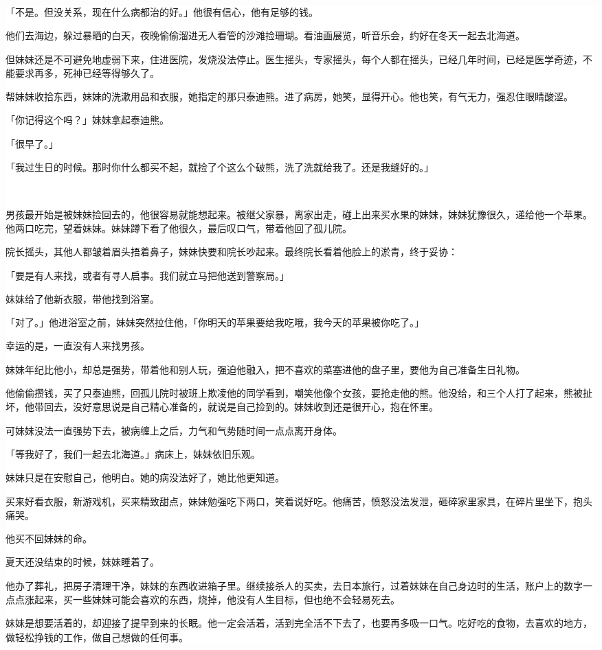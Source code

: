 
「不是。但没关系，现在什么病都治的好。」他很有信心，他有足够的钱。


他们去海边，躲过暴晒的白天，夜晚偷偷溜进无人看管的沙滩捡珊瑚。看油画展览，听音乐会，约好在冬天一起去北海道。


但妹妹还是不可避免地虚弱下来，住进医院，发烧没法停止。医生摇头，专家摇头，每个人都在摇头，已经几年时间，已经是医学奇迹，不能要求再多，死神已经等得够久了。


帮妹妹收拾东西，妹妹的洗漱用品和衣服，她指定的那只泰迪熊。进了病房，她笑，显得开心。他也笑，有气无力，强忍住眼睛酸涩。


「你记得这个吗？」妹妹拿起泰迪熊。


「很早了。」


「我过生日的时候。那时你什么都买不起，就捡了个这么个破熊，洗了洗就给我了。还是我缝好的。」


 


男孩最开始是被妹妹捡回去的，他很容易就能想起来。被继父家暴，离家出走，碰上出来买水果的妹妹，妹妹犹豫很久，递给他一个苹果。他两口吃完，望着妹妹。妹妹蹲下看了他很久，最后叹口气，带着他回了孤儿院。


院长摇头，其他人都皱着眉头捂着鼻子，妹妹快要和院长吵起来。最终院长看着他脸上的淤青，终于妥协：


「要是有人来找，或者有寻人启事。我们就立马把他送到警察局。」


妹妹给了他新衣服，带他找到浴室。


「对了。」他进浴室之前，妹妹突然拉住他，「你明天的苹果要给我吃哦，我今天的苹果被你吃了。」


幸运的是，一直没有人来找男孩。


妹妹年纪比他小，却总是强势，带着他和别人玩，强迫他融入，把不喜欢的菜塞进他的盘子里，要他为自己准备生日礼物。


他偷偷攒钱，买了只泰迪熊，回孤儿院时被班上欺凌他的同学看到，嘲笑他像个女孩，要抢走他的熊。他没给，和三个人打了起来，熊被扯坏，他带回去，没好意思说是自己精心准备的，就说是自己捡到的。妹妹收到还是很开心，抱在怀里。


可妹妹没法一直强势下去，被病缠上之后，力气和气势随时间一点点离开身体。


「等我好了，我们一起去北海道。」病床上，妹妹依旧乐观。


妹妹只是在安慰自己，他明白。她的病没法好了，她比他更知道。


买来好看衣服，新游戏机，买来精致甜点，妹妹勉强吃下两口，笑着说好吃。他痛苦，愤怒没法发泄，砸碎家里家具，在碎片里坐下，抱头痛哭。


他买不回妹妹的命。


夏天还没结束的时候，妹妹睡着了。


他办了葬礼，把房子清理干净，妹妹的东西收进箱子里。继续接杀人的买卖，去日本旅行，过着妹妹在自己身边时的生活，账户上的数字一点点涨起来，买一些妹妹可能会喜欢的东西，烧掉，他没有人生目标，但也绝不会轻易死去。


妹妹是想要活着的，却迎接了提早到来的长眠。他一定会活着，活到完全活不下去了，也要再多吸一口气。吃好吃的食物，去喜欢的地方，做轻松挣钱的工作，做自己想做的任何事。
